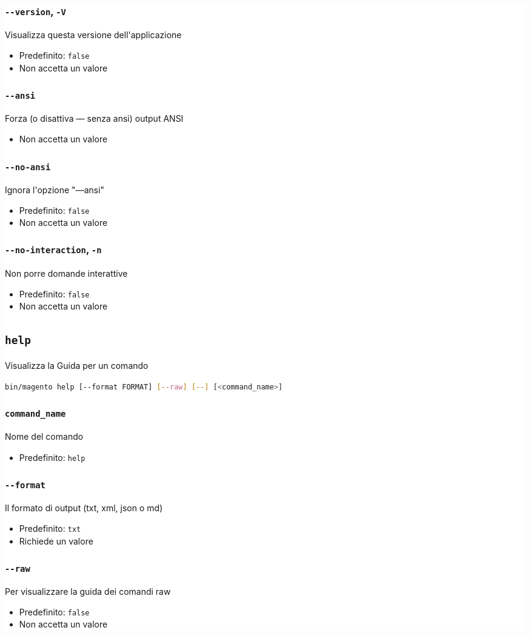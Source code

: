 ### `--version`, `-V`

Visualizza questa versione dell&#39;applicazione

- Predefinito: `false`
- Non accetta un valore

### `--ansi`

Forza (o disattiva — senza ansi) output ANSI

- Non accetta un valore

### `--no-ansi`

Ignora l&#39;opzione &quot;—ansi&quot;

- Predefinito: `false`
- Non accetta un valore

### `--no-interaction`, `-n`

Non porre domande interattive

- Predefinito: `false`
- Non accetta un valore


## `help`

Visualizza la Guida per un comando

```bash
bin/magento help [--format FORMAT] [--raw] [--] [<command_name>]
```


### `command_name`

Nome del comando

- Predefinito: `help`


### `--format`

Il formato di output (txt, xml, json o md)

- Predefinito: `txt`
- Richiede un valore

### `--raw`

Per visualizzare la guida dei comandi raw

- Predefinito: `false`
- Non accetta un valore
